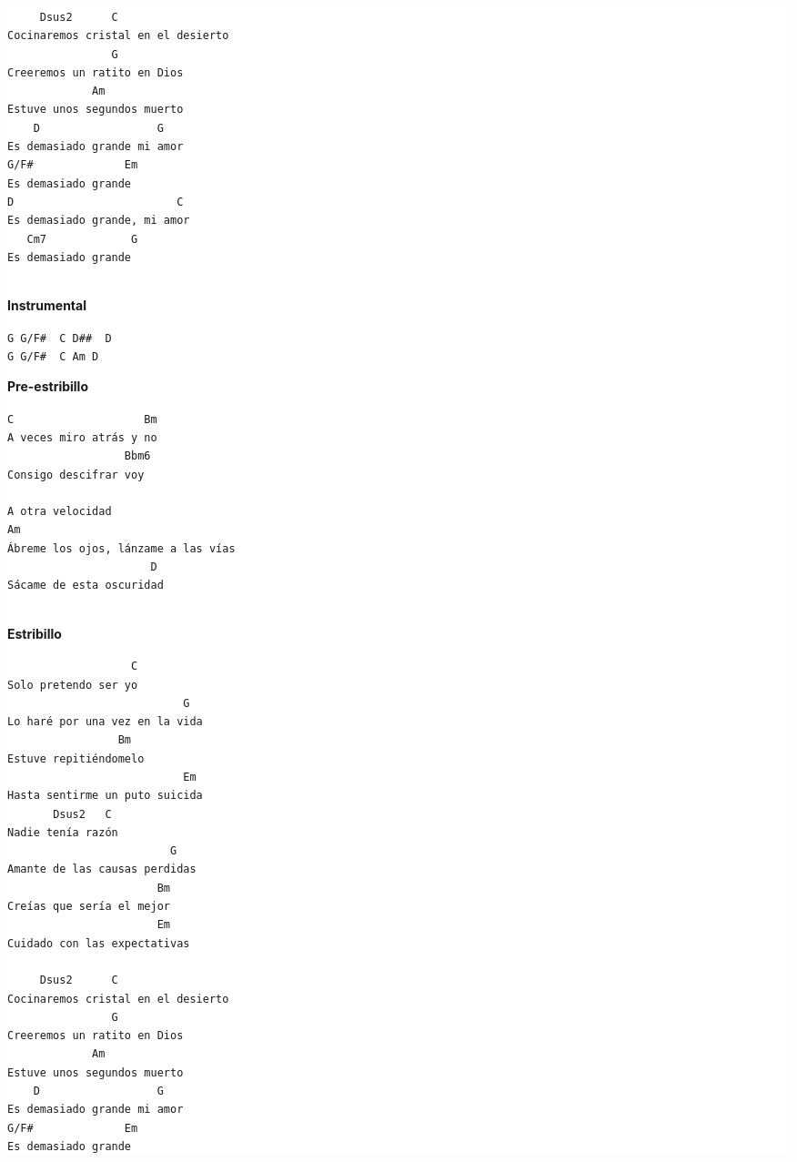 ```
     Dsus2      C
Cocinaremos cristal en el desierto
                G
Creeremos un ratito en Dios
             Am
Estuve unos segundos muerto
    D                  G
Es demasiado grande mi amor
G/F#              Em
Es demasiado grande
D                         C
Es demasiado grande, mi amor
   Cm7             G
Es demasiado grande
 
``` 
**Instrumental**
```
G G/F#  C D##  D
G G/F#  C Am D
``` 
**Pre-estribillo**
```
C                    Bm
A veces miro atrás y no
                  Bbm6
Consigo descifrar voy
 
A otra velocidad
Am
Ábreme los ojos, lánzame a las vías
                      D
Sácame de esta oscuridad 
 
 ``` 
**Estribillo**
```
                   C
Solo pretendo ser yo
                           G
Lo haré por una vez en la vida
                 Bm
Estuve repitiéndomelo
                           Em
Hasta sentirme un puto suicida 
       Dsus2   C
Nadie tenía razón
                         G
Amante de las causas perdidas
                       Bm
Creías que sería el mejor
                       Em
Cuidado con las expectativas
 
     Dsus2      C
Cocinaremos cristal en el desierto
                G
Creeremos un ratito en Dios
             Am
Estuve unos segundos muerto
    D                  G
Es demasiado grande mi amor
G/F#              Em
Es demasiado grande
```
